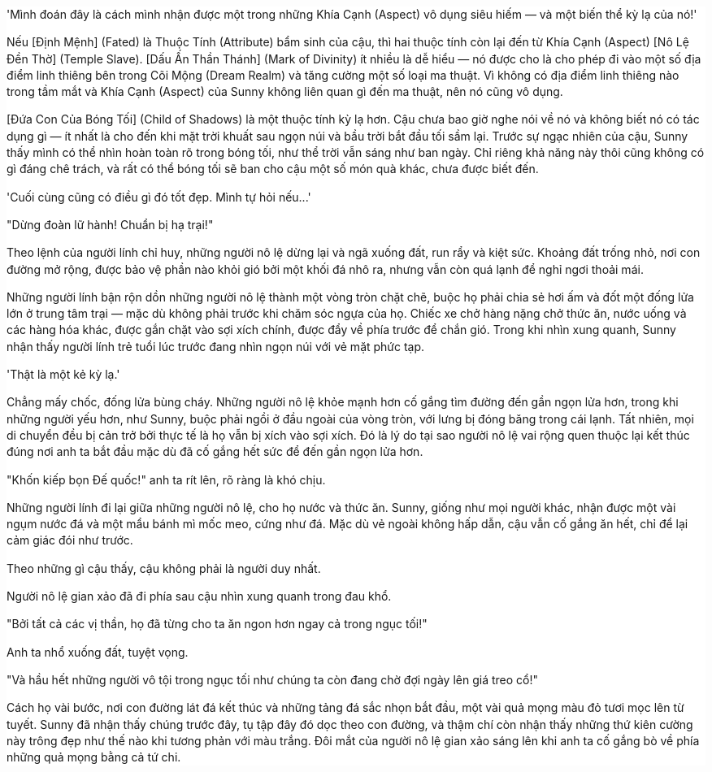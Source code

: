 'Mình đoán đây là cách mình nhận được một trong những Khía Cạnh (Aspect) vô dụng siêu hiếm — và một biến thể kỳ lạ của nó!'

Nếu [Định Mệnh] (Fated) là Thuộc Tính (Attribute) bẩm sinh của cậu, thì hai thuộc tính còn lại đến từ Khía Cạnh (Aspect) [Nô Lệ Đền Thờ] (Temple Slave). [Dấu Ấn Thần Thánh] (Mark of Divinity) ít nhiều là dễ hiểu — nó được cho là cho phép đi vào một số địa điểm linh thiêng bên trong Cõi Mộng (Dream Realm) và tăng cường một số loại ma thuật. Vì không có địa điểm linh thiêng nào trong tầm mắt và Khía Cạnh (Aspect) của Sunny không liên quan gì đến ma thuật, nên nó cũng vô dụng.

[Đứa Con Của Bóng Tối] (Child of Shadows) là một thuộc tính kỳ lạ hơn. Cậu chưa bao giờ nghe nói về nó và không biết nó có tác dụng gì — ít nhất là cho đến khi mặt trời khuất sau ngọn núi và bầu trời bắt đầu tối sầm lại. Trước sự ngạc nhiên của cậu, Sunny thấy mình có thể nhìn hoàn toàn rõ trong bóng tối, như thể trời vẫn sáng như ban ngày. Chỉ riêng khả năng này thôi cũng không có gì đáng chê trách, và rất có thể bóng tối sẽ ban cho cậu một số món quà khác, chưa được biết đến.

'Cuối cùng cũng có điều gì đó tốt đẹp. Mình tự hỏi nếu...'

"Dừng đoàn lữ hành! Chuẩn bị hạ trại!"

Theo lệnh của người lính chỉ huy, những người nô lệ dừng lại và ngã xuống đất, run rẩy và kiệt sức. Khoảng đất trống nhỏ, nơi con đường mở rộng, được bảo vệ phần nào khỏi gió bởi một khối đá nhô ra, nhưng vẫn còn quá lạnh để nghỉ ngơi thoải mái.

Những người lính bận rộn dồn những người nô lệ thành một vòng tròn chặt chẽ, buộc họ phải chia sẻ hơi ấm và đốt một đống lửa lớn ở trung tâm trại — mặc dù không phải trước khi chăm sóc ngựa của họ. Chiếc xe chở hàng nặng chở thức ăn, nước uống và các hàng hóa khác, được gắn chặt vào sợi xích chính, được đẩy về phía trước để chắn gió. Trong khi nhìn xung quanh, Sunny nhận thấy người lính trẻ tuổi lúc trước đang nhìn ngọn núi với vẻ mặt phức tạp.

'Thật là một kẻ kỳ lạ.'

Chẳng mấy chốc, đống lửa bùng cháy. Những người nô lệ khỏe mạnh hơn cố gắng tìm đường đến gần ngọn lửa hơn, trong khi những người yếu hơn, như Sunny, buộc phải ngồi ở đầu ngoài của vòng tròn, với lưng bị đóng băng trong cái lạnh. Tất nhiên, mọi di chuyển đều bị cản trở bởi thực tế là họ vẫn bị xích vào sợi xích. Đó là lý do tại sao người nô lệ vai rộng quen thuộc lại kết thúc đúng nơi anh ta bắt đầu mặc dù đã cố gắng hết sức để đến gần ngọn lửa hơn.

"Khốn kiếp bọn Đế quốc!" anh ta rít lên, rõ ràng là khó chịu.

Những người lính đi lại giữa những người nô lệ, cho họ nước và thức ăn. Sunny, giống như mọi người khác, nhận được một vài ngụm nước đá và một mẩu bánh mì mốc meo, cứng như đá. Mặc dù vẻ ngoài không hấp dẫn, cậu vẫn cố gắng ăn hết, chỉ để lại cảm giác đói như trước.

Theo những gì cậu thấy, cậu không phải là người duy nhất.

Người nô lệ gian xảo đã đi phía sau cậu nhìn xung quanh trong đau khổ.

"Bởi tất cả các vị thần, họ đã từng cho ta ăn ngon hơn ngay cả trong ngục tối!"

Anh ta nhổ xuống đất, tuyệt vọng.

"Và hầu hết những người vô tội trong ngục tối như chúng ta còn đang chờ đợi ngày lên giá treo cổ!"

Cách họ vài bước, nơi con đường lát đá kết thúc và những tảng đá sắc nhọn bắt đầu, một vài quả mọng màu đỏ tươi mọc lên từ tuyết. Sunny đã nhận thấy chúng trước đây, tụ tập đây đó dọc theo con đường, và thậm chí còn nhận thấy những thứ kiên cường này trông đẹp như thế nào khi tương phản với màu trắng. Đôi mắt của người nô lệ gian xảo sáng lên khi anh ta cố gắng bò về phía những quả mọng bằng cả tứ chi.
